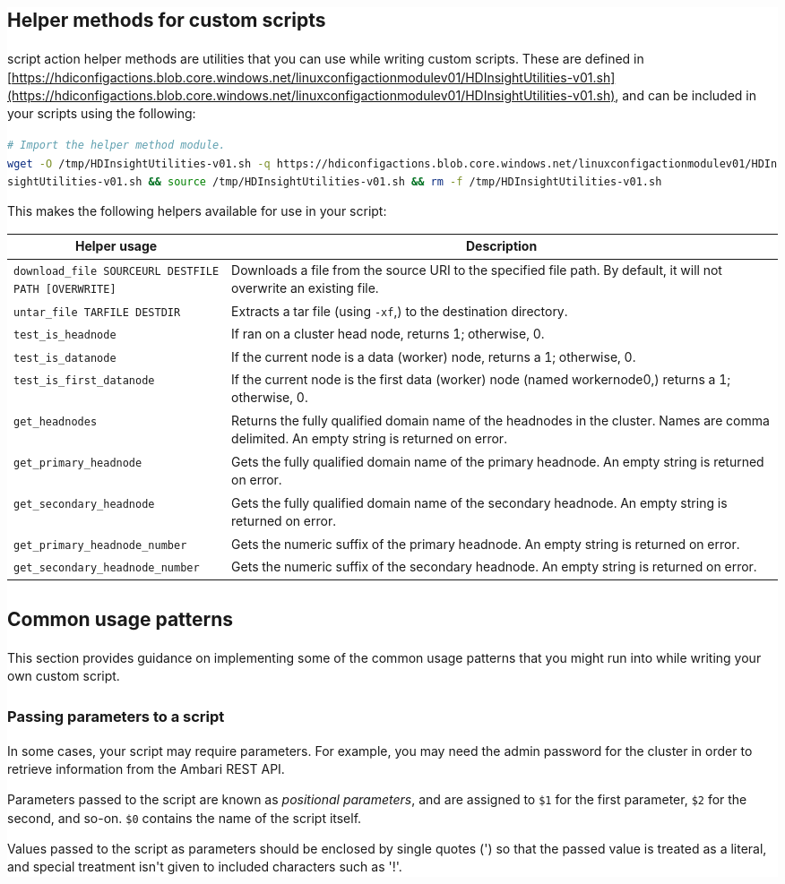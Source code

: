 ## <a name="helpermethods"></a>Helper methods for custom scripts

script action helper methods are utilities that you can use while writing custom scripts. These are defined in [https://hdiconfigactions.blob.core.windows.net/linuxconfigactionmodulev01/HDInsightUtilities-v01.sh](https://hdiconfigactions.blob.core.windows.net/linuxconfigactionmodulev01/HDInsightUtilities-v01.sh), and can be included in your scripts using the following:

```bash
# Import the helper method module.
wget -O /tmp/HDInsightUtilities-v01.sh -q https://hdiconfigactions.blob.core.windows.net/linuxconfigactionmodulev01/HDInsightUtilities-v01.sh && source /tmp/HDInsightUtilities-v01.sh && rm -f /tmp/HDInsightUtilities-v01.sh
```

This makes the following helpers available for use in your script:

| Helper usage | Description |
| --- | --- |
| `download_file SOURCEURL DESTFILEPATH [OVERWRITE]` |Downloads a file from the source URI to the specified file path. By default, it will not overwrite an existing file. |
| `untar_file TARFILE DESTDIR` |Extracts a tar file (using `-xf`,) to the destination directory. |
| `test_is_headnode` |If ran on a cluster head node, returns 1; otherwise, 0. |
| `test_is_datanode` |If the current node is a data (worker) node, returns a 1; otherwise, 0. |
| `test_is_first_datanode` |If the current node is the first data (worker) node (named workernode0,) returns a 1; otherwise, 0. |
| `get_headnodes` |Returns the fully qualified domain name of the headnodes in the cluster. Names are comma delimited. An empty string is returned on error. |
| `get_primary_headnode` |Gets the fully qualified domain name of the primary headnode. An empty string is returned on error. |
| `get_secondary_headnode` |Gets the fully qualified domain name of the secondary headnode. An empty string is returned on error. |
| `get_primary_headnode_number` |Gets the numeric suffix of the primary headnode. An empty string is returned on error. |
| `get_secondary_headnode_number` |Gets the numeric suffix of the secondary headnode. An empty string is returned on error. |

## <a name="commonusage"></a>Common usage patterns

This section provides guidance on implementing some of the common usage patterns that you might run into while writing your own custom script.

### Passing parameters to a script

In some cases, your script may require parameters. For example, you may need the admin password for the cluster in order to retrieve information from the Ambari REST API.

Parameters passed to the script are known as *positional parameters*, and are assigned to `$1` for the first parameter, `$2` for the second, and so-on. `$0` contains the name of the script itself.

Values passed to the script as parameters should be enclosed by single quotes (') so that the passed value is treated as a literal, and special treatment isn't given to included characters such as '!'.
